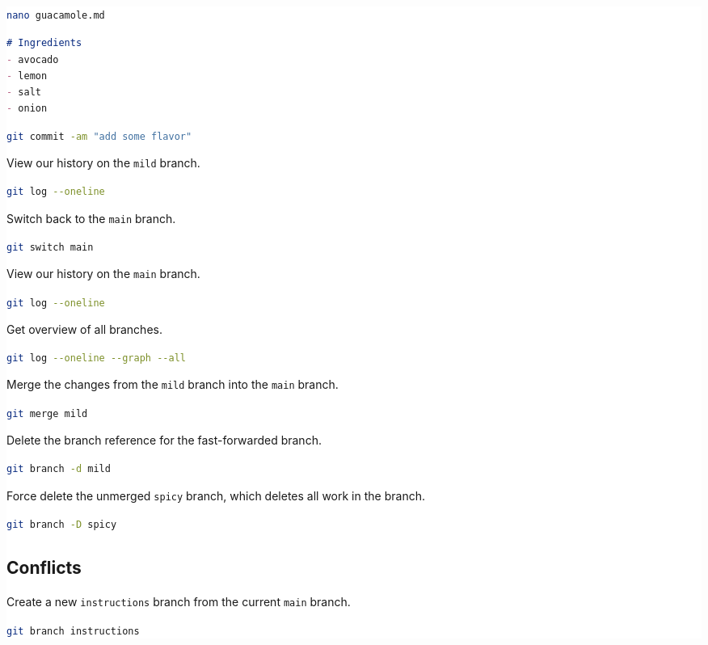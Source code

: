 ```sh
nano guacamole.md
```

```md
# Ingredients
- avocado
- lemon
- salt
- onion
```

```sh
git commit -am "add some flavor"
```

View our history on the `mild` branch.

```sh
git log --oneline
```

Switch back to the `main` branch.

```sh
git switch main
```

View our history on the `main` branch.

```sh
git log --oneline
```

Get overview of all branches.

```sh
git log --oneline --graph --all
```

Merge the changes from the `mild` branch into the `main` branch.

```sh
git merge mild
```

Delete the branch reference for the fast-forwarded branch.

```sh
git branch -d mild
```

Force delete the unmerged `spicy` branch, which deletes all work in the branch.

```sh
git branch -D spicy
```

## Conflicts

Create a new `instructions` branch from the current `main` branch.

```sh
git branch instructions
```
